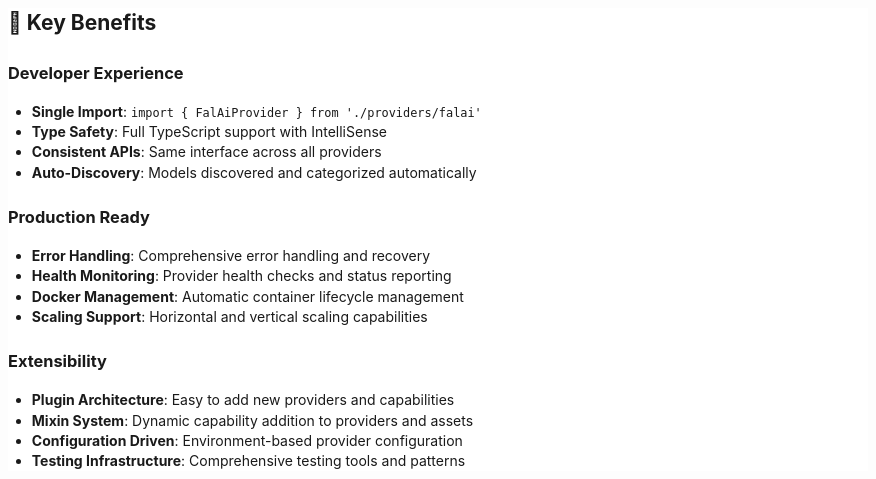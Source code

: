 ## 🚀 Key Benefits

### Developer Experience
- **Single Import**: `import { FalAiProvider } from './providers/falai'`
- **Type Safety**: Full TypeScript support with IntelliSense
- **Consistent APIs**: Same interface across all providers
- **Auto-Discovery**: Models discovered and categorized automatically

### Production Ready
- **Error Handling**: Comprehensive error handling and recovery
- **Health Monitoring**: Provider health checks and status reporting
- **Docker Management**: Automatic container lifecycle management
- **Scaling Support**: Horizontal and vertical scaling capabilities

### Extensibility
- **Plugin Architecture**: Easy to add new providers and capabilities
- **Mixin System**: Dynamic capability addition to providers and assets
- **Configuration Driven**: Environment-based provider configuration
- **Testing Infrastructure**: Comprehensive testing tools and patterns
